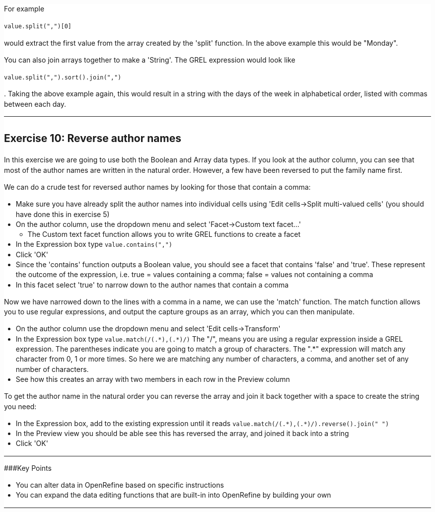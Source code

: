 For example
```
value.split(",")[0]
```
would extract the first value from the array created by the 'split' function. In the above example this would be "Monday". 

You can also join arrays together to make a 'String'. The GREL expression would look like
```
value.split(",").sort().join(",")
```
. Taking the above example again, this would result in a string with the days of the week in alphabetical order, listed with commas between each day.

---

## Exercise 10: Reverse author names
In this exercise we are going to use both the Boolean and Array data types.
If you look at the author column, you can see that most of the author names are written in the natural order. However, a few have been reversed to put the family name first.

We can do a crude test for reversed author names by looking for those that contain a comma:

* Make sure you have already split the author names into individual cells using 'Edit cells->Split multi-valued cells' (you should have done this in exercise 5)
* On the author column, use the dropdown menu and select 'Facet->Custom text facet...'
    * The Custom text facet function allows you to write GREL functions to create a facet
* In the Expression box type ```value.contains(",")```
* Click 'OK'
* Since the 'contains' function outputs a Boolean value, you should see a facet that contains 'false' and 'true'. These represent the outcome of the expression, i.e. true = values containing a comma; false = values not containing a comma
* In this facet select 'true' to narrow down to the author names that contain a comma

Now we have narrowed down to the lines with a comma in a name, we can use the 'match' function. The match function allows you to use regular expressions, and output the capture groups as an array, which you can then manipulate.

* On the author column use the dropdown menu and select 'Edit cells->Transform'
* In the Expression box type ```value.match(/(.*),(.*)/)```  The "/",  means you are using a regular expression inside a GREL expression. The parentheses indicate you are going to match a group of characters. The ".*" expression will match any character from 0, 1 or more times. So here we are matching any number of characters, a comma, and another set of any number of characters.
* See how this creates an array with two members in each row in the Preview column

To get the author name in the natural order you can reverse the array and join it back together with a space to create the string you need:

* In the Expression box, add to the existing expression until it reads ```value.match(/(.*),(.*)/).reverse().join(" ")```
* In the Preview view you should be able see this has reversed the array, and joined it back into a string
* Click 'OK'

---
###Key Points
* You can alter data in OpenRefine based on specific instructions
* You can expand the data editing functions that are built-in into OpenRefine by building your own

---